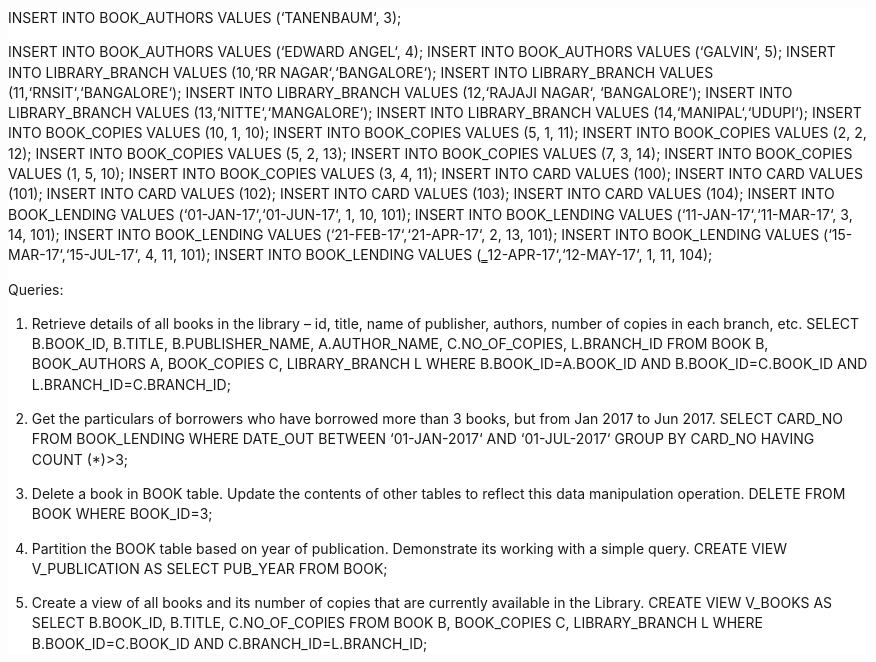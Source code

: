 INSERT INTO BOOK_AUTHORS VALUES (‘TANENBAUM‘, 3);





INSERT INTO BOOK_AUTHORS VALUES (‘EDWARD ANGEL‘, 4);
INSERT INTO BOOK_AUTHORS VALUES (‘GALVIN‘, 5);
INSERT INTO LIBRARY_BRANCH VALUES (10,‘RR NAGAR‘,‘BANGALORE‘);
INSERT INTO LIBRARY_BRANCH VALUES (11,‘RNSIT‘,‘BANGALORE‘);
INSERT INTO LIBRARY_BRANCH VALUES (12,‘RAJAJI NAGAR‘, ‘BANGALORE‘);
INSERT INTO LIBRARY_BRANCH VALUES (13,‘NITTE‘,‘MANGALORE‘);
INSERT INTO LIBRARY_BRANCH VALUES (14,‘MANIPAL‘,‘UDUPI‘);
INSERT INTO BOOK_COPIES VALUES (10, 1, 10);
INSERT INTO BOOK_COPIES VALUES (5, 1, 11);
INSERT INTO BOOK_COPIES VALUES (2, 2, 12);
INSERT INTO BOOK_COPIES VALUES (5, 2, 13);
INSERT INTO BOOK_COPIES VALUES (7, 3, 14);
INSERT INTO BOOK_COPIES VALUES (1, 5, 10);
INSERT INTO BOOK_COPIES VALUES (3, 4, 11);
INSERT INTO CARD VALUES (100);
INSERT INTO CARD VALUES (101);
INSERT INTO CARD VALUES (102);
INSERT INTO CARD VALUES (103);
INSERT INTO CARD VALUES (104);
INSERT INTO BOOK_LENDING VALUES (‘01-JAN-17‘,‘01-JUN-17‘, 1, 10, 101);
INSERT INTO BOOK_LENDING VALUES (‘11-JAN-17‘,‘11-MAR-17‘, 3, 14, 101);
INSERT INTO BOOK_LENDING VALUES (‘21-FEB-17‘,‘21-APR-17‘, 2, 13, 101);
INSERT INTO BOOK_LENDING VALUES (‘15-MAR-17‘,‘15-JUL-17‘, 4, 11, 101);
INSERT INTO BOOK_LENDING VALUES (‗12-APR-17‘,‘12-MAY-17‘, 1, 11, 104);





Queries:
1. Retrieve details of all books in the library – id, title, name of publisher, authors, number of copies
in each branch, etc.
SELECT B.BOOK_ID, B.TITLE, B.PUBLISHER_NAME, A.AUTHOR_NAME, C.NO_OF_COPIES,
L.BRANCH_ID
FROM BOOK B, BOOK_AUTHORS A, BOOK_COPIES C, LIBRARY_BRANCH L
WHERE B.BOOK_ID=A.BOOK_ID
AND B.BOOK_ID=C.BOOK_ID AND L.BRANCH_ID=C.BRANCH_ID;





2. Get the particulars of borrowers who have borrowed more than 3 books, but from Jan 2017 to
Jun 2017.
SELECT CARD_NO FROM BOOK_LENDING
WHERE DATE_OUT BETWEEN ‘01-JAN-2017‘ AND ‘01-JUL-2017‘
GROUP BY CARD_NO HAVING COUNT (*)>3;
3. Delete a book in BOOK table. Update the contents of other tables to reflect this data
manipulation operation.
DELETE FROM BOOK
WHERE BOOK_ID=3;
4. Partition the BOOK table based on year of publication. Demonstrate its working with a simple
query.
CREATE VIEW V_PUBLICATION AS SELECT PUB_YEAR FROM BOOK;
5. Create a view of all books and its number of copies that are currently available in the Library.
CREATE VIEW V_BOOKS AS SELECT B.BOOK_ID, B.TITLE, C.NO_OF_COPIES
FROM BOOK B, BOOK_COPIES C, LIBRARY_BRANCH L
WHERE B.BOOK_ID=C.BOOK_ID AND C.BRANCH_ID=L.BRANCH_ID;
